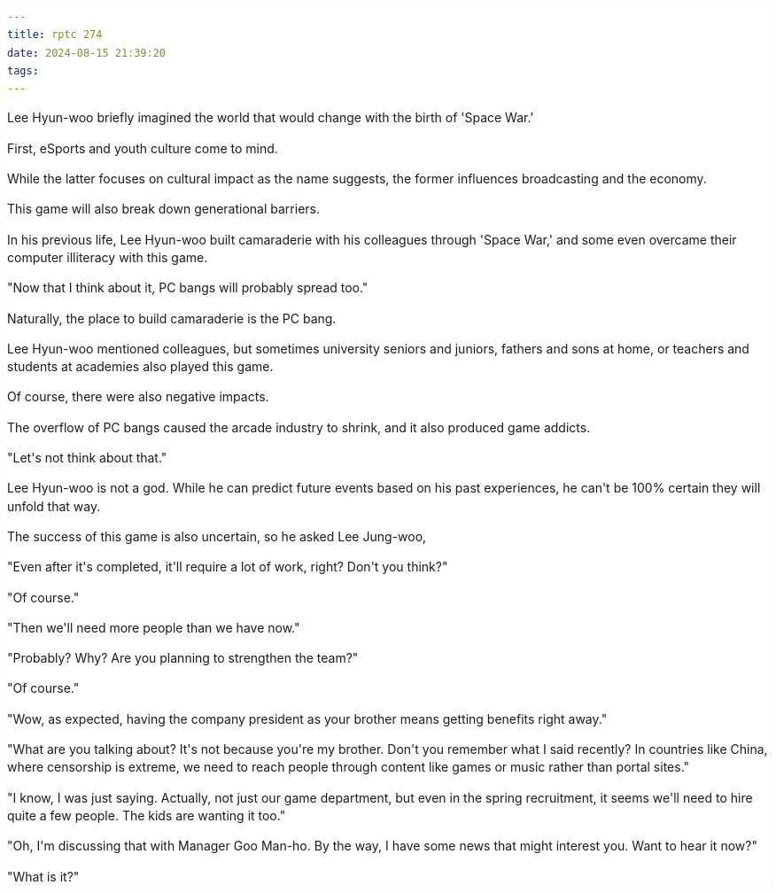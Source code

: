 ```yaml
---
title: rptc 274
date: 2024-08-15 21:39:20
tags:
---
```



Lee Hyun-woo briefly imagined the world that would change with the birth of 'Space War.'

First, eSports and youth culture come to mind.

While the latter focuses on cultural impact as the name suggests, the former influences broadcasting and the economy.

This game will also break down generational barriers.

In his previous life, Lee Hyun-woo built camaraderie with his colleagues through 'Space War,' and some even overcame their computer illiteracy with this game.

"Now that I think about it, PC bangs will probably spread too."

Naturally, the place to build camaraderie is the PC bang.

Lee Hyun-woo mentioned colleagues, but sometimes university seniors and juniors, fathers and sons at home, or teachers and students at academies also played this game.

Of course, there were also negative impacts.

The overflow of PC bangs caused the arcade industry to shrink, and it also produced game addicts.

"Let's not think about that."

Lee Hyun-woo is not a god. While he can predict future events based on his past experiences, he can't be 100% certain they will unfold that way.

The success of this game is also uncertain, so he asked Lee Jung-woo,

"Even after it's completed, it'll require a lot of work, right? Don't you think?"

"Of course."

"Then we'll need more people than we have now."

"Probably? Why? Are you planning to strengthen the team?"

"Of course."

"Wow, as expected, having the company president as your brother means getting benefits right away."

"What are you talking about? It's not because you're my brother. Don't you remember what I said recently? In countries like China, where censorship is extreme, we need to reach people through content like games or music rather than portal sites."

"I know, I was just saying. Actually, not just our game department, but even in the spring recruitment, it seems we'll need to hire quite a few people. The kids are wanting it too."

"Oh, I'm discussing that with Manager Goo Man-ho. By the way, I have some news that might interest you. Want to hear it now?"

"What is it?"
